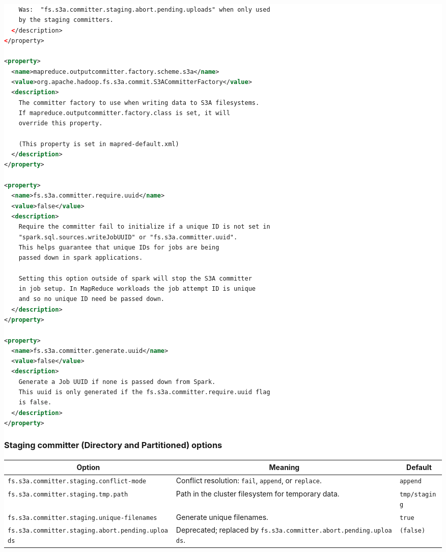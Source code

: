 ```xml
    Was:  "fs.s3a.committer.staging.abort.pending.uploads" when only used
    by the staging committers.
  </description>
</property>

<property>
  <name>mapreduce.outputcommitter.factory.scheme.s3a</name>
  <value>org.apache.hadoop.fs.s3a.commit.S3ACommitterFactory</value>
  <description>
    The committer factory to use when writing data to S3A filesystems.
    If mapreduce.outputcommitter.factory.class is set, it will
    override this property.

    (This property is set in mapred-default.xml)
  </description>
</property>

<property>
  <name>fs.s3a.committer.require.uuid</name>
  <value>false</value>
  <description>
    Require the committer fail to initialize if a unique ID is not set in
    "spark.sql.sources.writeJobUUID" or "fs.s3a.committer.uuid".
    This helps guarantee that unique IDs for jobs are being
    passed down in spark applications.
  
    Setting this option outside of spark will stop the S3A committer
    in job setup. In MapReduce workloads the job attempt ID is unique
    and so no unique ID need be passed down.
  </description>
</property>

<property>
  <name>fs.s3a.committer.generate.uuid</name>
  <value>false</value>
  <description>
    Generate a Job UUID if none is passed down from Spark.
    This uuid is only generated if the fs.s3a.committer.require.uuid flag
    is false. 
  </description>
</property>
```

### Staging committer (Directory and Partitioned) options

| Option | Meaning | Default |
|--------|---------|---------|
| `fs.s3a.committer.staging.conflict-mode` | Conflict resolution: `fail`, `append`, or `replace`.| `append` |
| `fs.s3a.committer.staging.tmp.path` | Path in the cluster filesystem for temporary data. | `tmp/staging` |
| `fs.s3a.committer.staging.unique-filenames` | Generate unique filenames. | `true` |
| `fs.s3a.committer.staging.abort.pending.uploads` | Deprecated; replaced by `fs.s3a.committer.abort.pending.uploads`. |  `(false)` |
